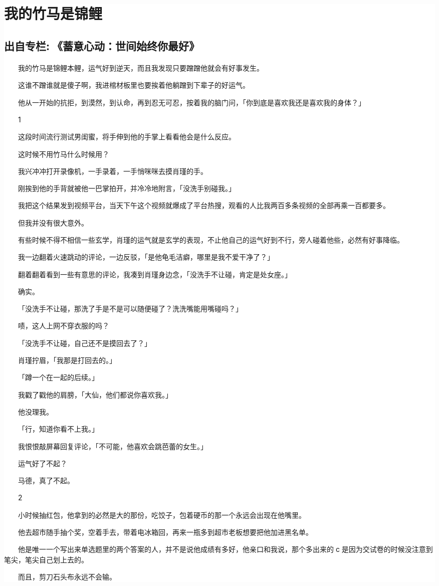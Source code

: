 # 我的竹马是锦鲤  
## 出自专栏: 《蓄意心动：世间始终你最好》  
&emsp;&emsp;我的竹马是锦鲤本鲤，运气好到逆天，而且我发现只要蹭蹭他就会有好事发生。  
  
&emsp;&emsp;这谁不蹭谁就是傻子啊，我进棺材板里也要挨着他躺蹭到下辈子的好运气。  
  
&emsp;&emsp;他从一开始的抗拒，到漠然，到认命，再到忍无可忍，按着我的脑门问，「你到底是喜欢我还是喜欢我的身体？」  
  
&emsp;&emsp;1  
  
&emsp;&emsp;这段时间流行测试男闺蜜，将手伸到他的手掌上看看他会是什么反应。  
  
&emsp;&emsp;这时候不用竹马什么时候用？  
  
&emsp;&emsp;我兴冲冲打开录像机，一手录着，一手悄咪咪去摸肖瑾的手。  
  
&emsp;&emsp;刚挨到他的手背就被他一巴掌拍开，并冷冷地附言，「没洗手别碰我。」  
  
&emsp;&emsp;我把这个结果发到视频平台，当天下午这个视频就爆成了平台热搜，观看的人比我两百多条视频的全部再乘一百都要多。  
  
&emsp;&emsp;但我并没有很大意外。  
  
&emsp;&emsp;有些时候不得不相信一些玄学，肖瑾的运气就是玄学的表现，不止他自己的运气好到不行，旁人碰着他些，必然有好事降临。  
  
&emsp;&emsp;我一边翻着火速跳动的评论，一边反驳，「是他龟毛洁癖，哪里是我不爱干净了？」  
  
&emsp;&emsp;翻着翻着看到一些有意思的评论，我凑到肖瑾身边念，「没洗手不让碰，肯定是处女座。」  
  
&emsp;&emsp;确实。  
  
&emsp;&emsp;「没洗手不让碰，那洗了手是不是可以随便碰了？洗洗嘴能用嘴碰吗？」  
  
&emsp;&emsp;啧，这人上网不穿衣服的吗？  
  
&emsp;&emsp;「没洗手不让碰，自己还不是摸回去了？」  
  
&emsp;&emsp;肖瑾拧眉，「我那是打回去的。」  
  
&emsp;&emsp;「蹲一个在一起的后续。」  
  
&emsp;&emsp;我戳了戳他的肩膀，「大仙，他们都说你喜欢我。」  
  
&emsp;&emsp;他没理我。  
  
&emsp;&emsp;「行，知道你看不上我。」  
  
&emsp;&emsp;我恨恨敲屏幕回复评论，「不可能，他喜欢会跳芭蕾的女生。」  
  
&emsp;&emsp;运气好了不起？  
  
&emsp;&emsp;马德，真了不起。  
  
&emsp;&emsp;2  
  
&emsp;&emsp;小时候抽红包，他拿到的必然是大的那份，吃饺子，包着硬币的那一个永远会出现在他嘴里。  
  
&emsp;&emsp;他去超市随手抽个奖，空着手去，带着电冰箱回，再来一瓶多到超市老板想要把他加进黑名单。  
  
&emsp;&emsp;他是唯一一个写出来单选题里的两个答案的人，并不是说他成绩有多好，他亲口和我说，那个多出来的 c 是因为交试卷的时候没注意到笔尖，笔尖自己划上去的。  
  
&emsp;&emsp;而且，剪刀石头布永远不会输。  
  